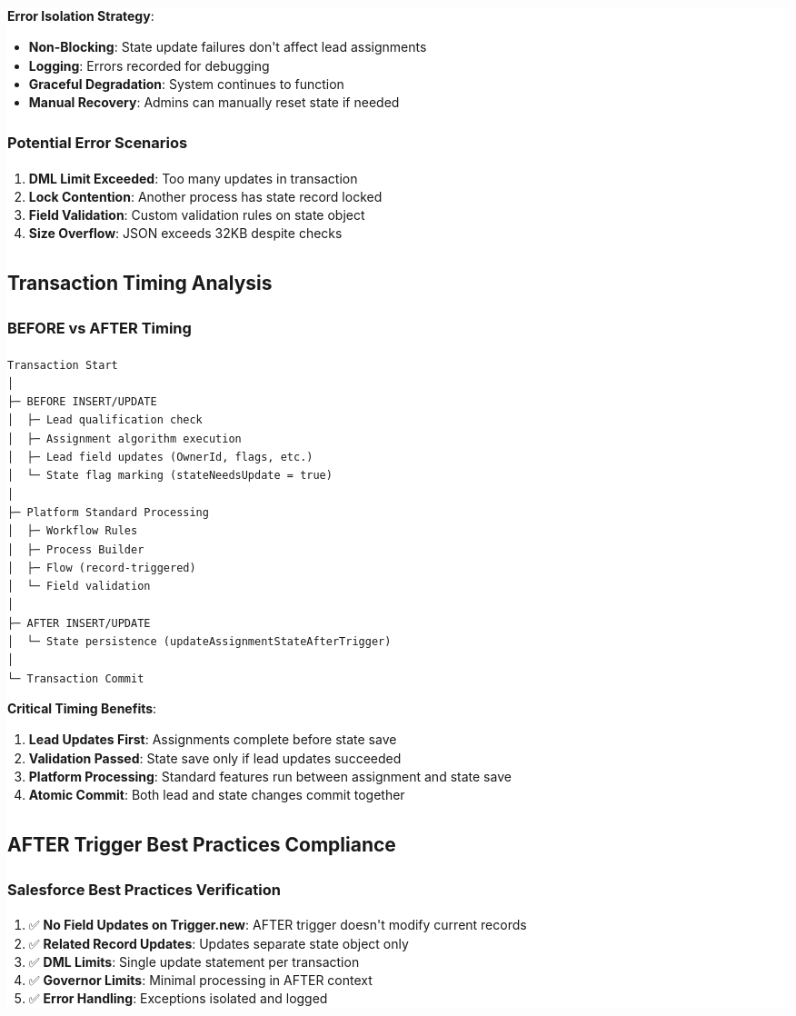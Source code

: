 **Error Isolation Strategy**:
- **Non-Blocking**: State update failures don't affect lead assignments
- **Logging**: Errors recorded for debugging
- **Graceful Degradation**: System continues to function
- **Manual Recovery**: Admins can manually reset state if needed

### Potential Error Scenarios
1. **DML Limit Exceeded**: Too many updates in transaction
2. **Lock Contention**: Another process has state record locked
3. **Field Validation**: Custom validation rules on state object
4. **Size Overflow**: JSON exceeds 32KB despite checks

## Transaction Timing Analysis

### BEFORE vs AFTER Timing
```
Transaction Start
│
├─ BEFORE INSERT/UPDATE
│  ├─ Lead qualification check
│  ├─ Assignment algorithm execution
│  ├─ Lead field updates (OwnerId, flags, etc.)
│  └─ State flag marking (stateNeedsUpdate = true)
│
├─ Platform Standard Processing
│  ├─ Workflow Rules
│  ├─ Process Builder
│  ├─ Flow (record-triggered)
│  └─ Field validation
│
├─ AFTER INSERT/UPDATE
│  └─ State persistence (updateAssignmentStateAfterTrigger)
│
└─ Transaction Commit
```

**Critical Timing Benefits**:
1. **Lead Updates First**: Assignments complete before state save
2. **Validation Passed**: State save only if lead updates succeeded
3. **Platform Processing**: Standard features run between assignment and state save
4. **Atomic Commit**: Both lead and state changes commit together

## AFTER Trigger Best Practices Compliance

### Salesforce Best Practices Verification
1. ✅ **No Field Updates on Trigger.new**: AFTER trigger doesn't modify current records
2. ✅ **Related Record Updates**: Updates separate state object only
3. ✅ **DML Limits**: Single update statement per transaction
4. ✅ **Governor Limits**: Minimal processing in AFTER context
5. ✅ **Error Handling**: Exceptions isolated and logged
